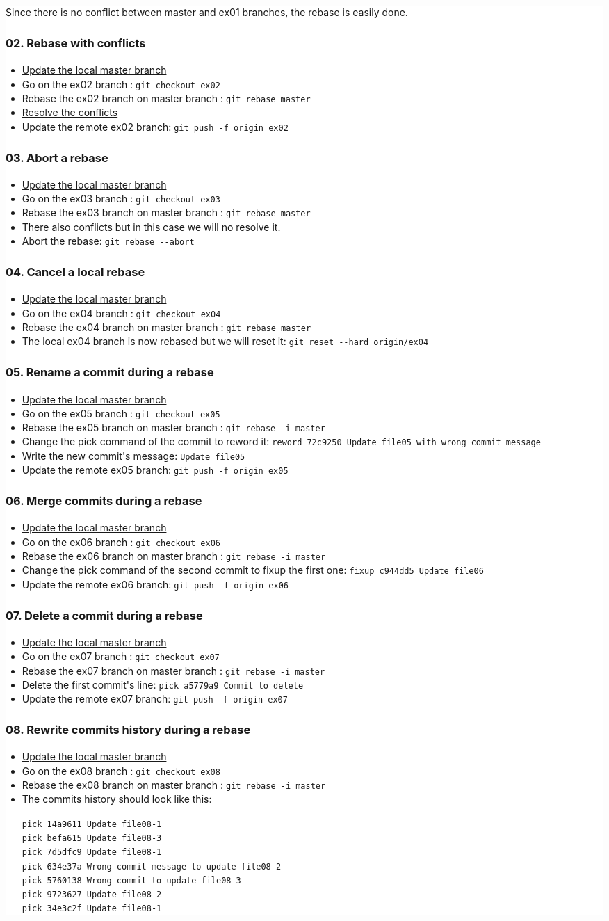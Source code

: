 Since there is no conflict between master and ex01 branches, the rebase is easily done.

### 02. Rebase with conflicts
* [Update the local master branch](#update-the-local-master-branch)
* Go on the ex02 branch : `git checkout ex02`
* Rebase the ex02 branch on master branch : `git rebase master`
* [Resolve the conflicts](#resolve-a-conflict)
* Update the remote ex02 branch: `git push -f origin ex02`

### 03. Abort a rebase
* [Update the local master branch](#update-the-local-master-branch)
* Go on the ex03 branch : `git checkout ex03`
* Rebase the ex03 branch on master branch : `git rebase master`
* There also conflicts but in this case we will no resolve it.
* Abort the rebase: `git rebase --abort`

### 04. Cancel a local rebase
* [Update the local master branch](#update-the-local-master-branch)
* Go on the ex04 branch : `git checkout ex04`
* Rebase the ex04 branch on master branch : `git rebase master`
* The local ex04 branch is now rebased but we will reset it: `git reset --hard origin/ex04`

### 05. Rename a commit during a rebase
* [Update the local master branch](#update-the-local-master-branch)
* Go on the ex05 branch : `git checkout ex05`
* Rebase the ex05 branch on master branch : `git rebase -i master`
* Change the pick command of the commit to reword it: `reword 72c9250 Update file05 with wrong commit message`
* Write the new commit's message: `Update file05`
* Update the remote ex05 branch: `git push -f origin ex05`

### 06. Merge commits during a rebase
* [Update the local master branch](#update-the-local-master-branch)
* Go on the ex06 branch : `git checkout ex06`
* Rebase the ex06 branch on master branch : `git rebase -i master`
* Change the pick command of the second commit to fixup the first one: `fixup c944dd5 Update file06`
* Update the remote ex06 branch: `git push -f origin ex06`

### 07. Delete a commit during a rebase
* [Update the local master branch](#update-the-local-master-branch)
* Go on the ex07 branch : `git checkout ex07`
* Rebase the ex07 branch on master branch : `git rebase -i master`
* Delete the first commit's line: `pick a5779a9 Commit to delete`
* Update the remote ex07 branch: `git push -f origin ex07`

### 08. Rewrite commits history during a rebase
* [Update the local master branch](#update-the-local-master-branch)
* Go on the ex08 branch : `git checkout ex08`
* Rebase the ex08 branch on master branch : `git rebase -i master`
* The commits history should look like this:
   ```
   pick 14a9611 Update file08-1
   pick befa615 Update file08-3
   pick 7d5dfc9 Update file08-1
   pick 634e37a Wrong commit message to update file08-2
   pick 5760138 Wrong commit to update file08-3
   pick 9723627 Update file08-2
   pick 34e3c2f Update file08-1
   ```
